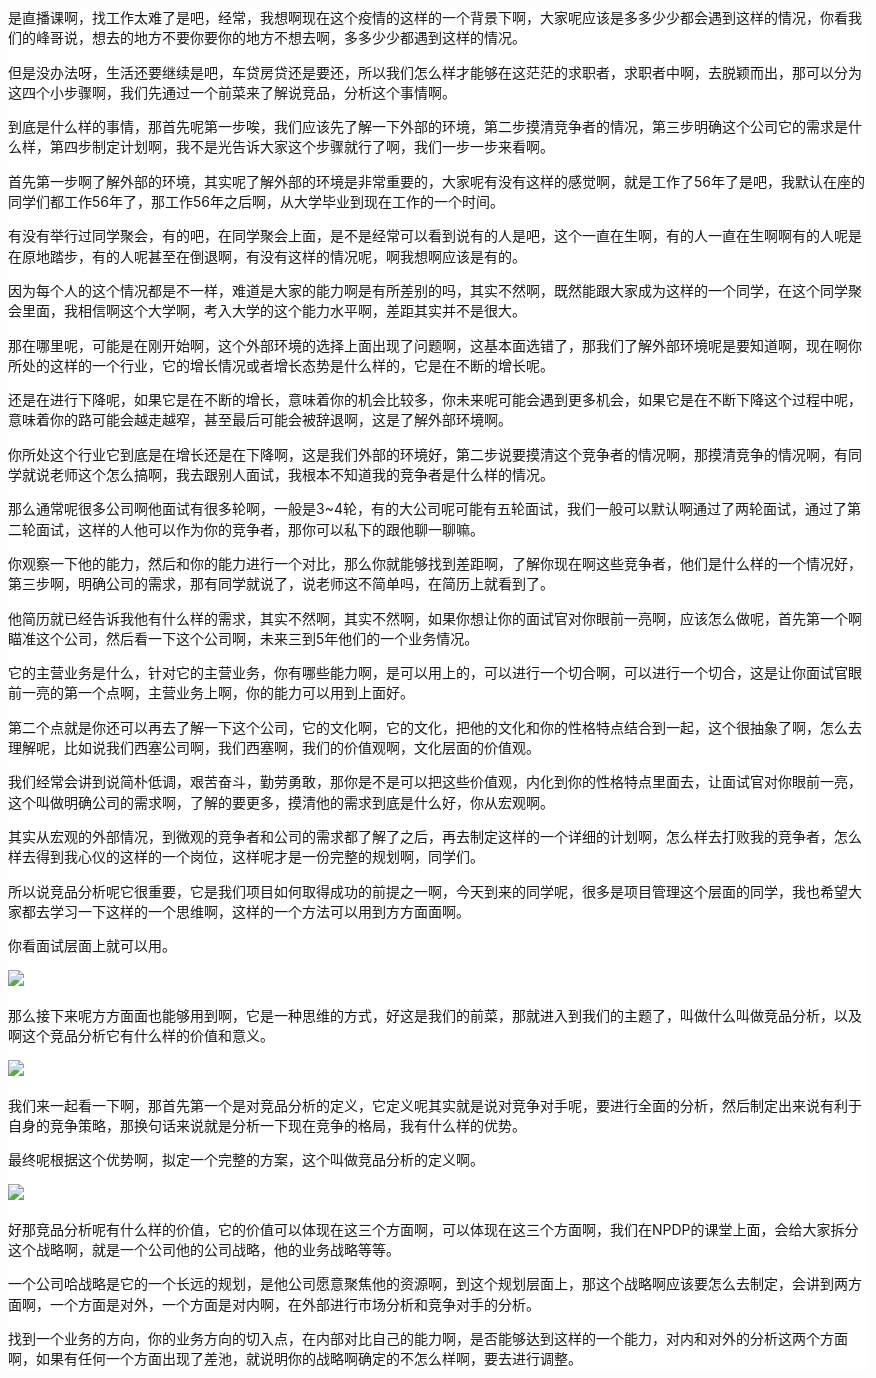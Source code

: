 是直播课啊，找工作太难了是吧，经常，我想啊现在这个疫情的这样的一个背景下啊，大家呢应该是多多少少都会遇到这样的情况，你看我们的峰哥说，想去的地方不要你要你的地方不想去啊，多多少少都遇到这样的情况。

但是没办法呀，生活还要继续是吧，车贷房贷还是要还，所以我们怎么样才能够在这茫茫的求职者，求职者中啊，去脱颖而出，那可以分为这四个小步骤啊，我们先通过一个前菜来了解说竞品，分析这个事情啊。

到底是什么样的事情，那首先呢第一步唉，我们应该先了解一下外部的环境，第二步摸清竞争者的情况，第三步明确这个公司它的需求是什么样，第四步制定计划啊，我不是光告诉大家这个步骤就行了啊，我们一步一步来看啊。

首先第一步啊了解外部的环境，其实呢了解外部的环境是非常重要的，大家呢有没有这样的感觉啊，就是工作了56年了是吧，我默认在座的同学们都工作56年了，那工作56年之后啊，从大学毕业到现在工作的一个时间。

有没有举行过同学聚会，有的吧，在同学聚会上面，是不是经常可以看到说有的人是吧，这个一直在生啊，有的人一直在生啊啊有的人呢是在原地踏步，有的人呢甚至在倒退啊，有没有这样的情况呢，啊我想啊应该是有的。

因为每个人的这个情况都是不一样，难道是大家的能力啊是有所差别的吗，其实不然啊，既然能跟大家成为这样的一个同学，在这个同学聚会里面，我相信啊这个大学啊，考入大学的这个能力水平啊，差距其实并不是很大。

那在哪里呢，可能是在刚开始啊，这个外部环境的选择上面出现了问题啊，这基本面选错了，那我们了解外部环境呢是要知道啊，现在啊你所处的这样的一个行业，它的增长情况或者增长态势是什么样的，它是在不断的增长呢。

还是在进行下降呢，如果它是在不断的增长，意味着你的机会比较多，你未来呢可能会遇到更多机会，如果它是在不断下降这个过程中呢，意味着你的路可能会越走越窄，甚至最后可能会被辞退啊，这是了解外部环境啊。

你所处这个行业它到底是在增长还是在下降啊，这是我们外部的环境好，第二步说要摸清这个竞争者的情况啊，那摸清竞争的情况啊，有同学就说老师这个怎么搞啊，我去跟别人面试，我根本不知道我的竞争者是什么样的情况。

那么通常呢很多公司啊他面试有很多轮啊，一般是3~4轮，有的大公司呢可能有五轮面试，我们一般可以默认啊通过了两轮面试，通过了第二轮面试，这样的人他可以作为你的竞争者，那你可以私下的跟他聊一聊嘛。

你观察一下他的能力，然后和你的能力进行一个对比，那么你就能够找到差距啊，了解你现在啊这些竞争者，他们是什么样的一个情况好，第三步啊，明确公司的需求，那有同学就说了，说老师这不简单吗，在简历上就看到了。

他简历就已经告诉我他有什么样的需求，其实不然啊，其实不然啊，如果你想让你的面试官对你眼前一亮啊，应该怎么做呢，首先第一个啊瞄准这个公司，然后看一下这个公司啊，未来三到5年他们的一个业务情况。

它的主营业务是什么，针对它的主营业务，你有哪些能力啊，是可以用上的，可以进行一个切合啊，可以进行一个切合，这是让你面试官眼前一亮的第一个点啊，主营业务上啊，你的能力可以用到上面好。

第二个点就是你还可以再去了解一下这个公司，它的文化啊，它的文化，把他的文化和你的性格特点结合到一起，这个很抽象了啊，怎么去理解呢，比如说我们西塞公司啊，我们西塞啊，我们的价值观啊，文化层面的价值观。

我们经常会讲到说简朴低调，艰苦奋斗，勤劳勇敢，那你是不是可以把这些价值观，内化到你的性格特点里面去，让面试官对你眼前一亮，这个叫做明确公司的需求啊，了解的要更多，摸清他的需求到底是什么好，你从宏观啊。

其实从宏观的外部情况，到微观的竞争者和公司的需求都了解了之后，再去制定这样的一个详细的计划啊，怎么样去打败我的竞争者，怎么样去得到我心仪的这样的一个岗位，这样呢才是一份完整的规划啊，同学们。

所以说竞品分析呢它很重要，它是我们项目如何取得成功的前提之一啊，今天到来的同学呢，很多是项目管理这个层面的同学，我也希望大家都去学习一下这样的一个思维啊，这样的一个方法可以用到方方面面啊。

你看面试层面上就可以用。

![](img/6c276d1b9eaa740c91d04fae502930f6_11.png)

那么接下来呢方方面面也能够用到啊，它是一种思维的方式，好这是我们的前菜，那就进入到我们的主题了，叫做什么叫做竞品分析，以及啊这个竞品分析它有什么样的价值和意义。



![](img/6c276d1b9eaa740c91d04fae502930f6_13.png)

我们来一起看一下啊，那首先第一个是对竞品分析的定义，它定义呢其实就是说对竞争对手呢，要进行全面的分析，然后制定出来说有利于自身的竞争策略，那换句话来说就是分析一下现在竞争的格局，我有什么样的优势。

最终呢根据这个优势啊，拟定一个完整的方案，这个叫做竞品分析的定义啊。

![](img/6c276d1b9eaa740c91d04fae502930f6_15.png)

好那竞品分析呢有什么样的价值，它的价值可以体现在这三个方面啊，可以体现在这三个方面啊，我们在NPDP的课堂上面，会给大家拆分这个战略啊，就是一个公司他的公司战略，他的业务战略等等。

一个公司哈战略是它的一个长远的规划，是他公司愿意聚焦他的资源啊，到这个规划层面上，那这个战略啊应该要怎么去制定，会讲到两方面啊，一个方面是对外，一个方面是对内啊，在外部进行市场分析和竞争对手的分析。

找到一个业务的方向，你的业务方向的切入点，在内部对比自己的能力啊，是否能够达到这样的一个能力，对内和对外的分析这两个方面啊，如果有任何一个方面出现了差池，就说明你的战略啊确定的不怎么样啊，要去进行调整。
